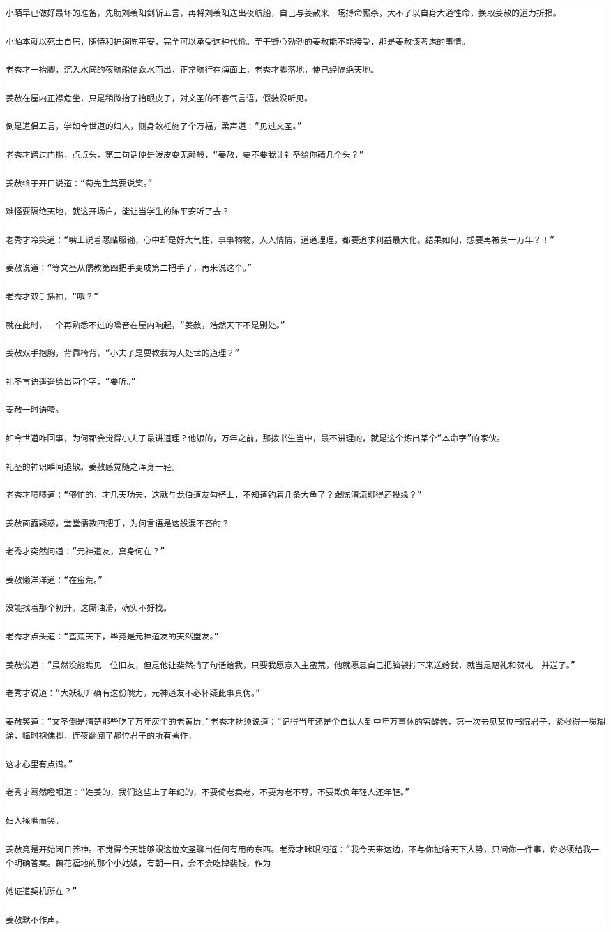     小陌早已做好最坏的准备，先助刘羡阳剑斩五言，再将刘羡阳送出夜航船，自己与姜赦来一场搏命厮杀，大不了以自身大道性命，换取姜赦的道力折损。

    小陌本就以死士自居，随侍和护道陈平安，完全可以承受这种代价。至于野心勃勃的姜赦能不能接受，那是姜赦该考虑的事情。

    老秀才一抬脚，沉入水底的夜航船便跃水而出，正常航行在海面上，老秀才脚落地，便已经隔绝天地。

    姜赦在屋内正襟危坐，只是稍微抬了抬眼皮子，对文圣的不客气言语，假装没听见。

    倒是道侣五言，学如今世道的妇人，侧身敛衽施了个万福，柔声道：“见过文圣。”

    老秀才跨过门槛，点点头，第二句话便是泼皮耍无赖般，“姜赦，要不要我让礼圣给你磕几个头？”

    姜赦终于开口说道：“荀先生莫要说笑。”

    难怪要隔绝天地，就这开场白，能让当学生的陈平安听了去？

    老秀才冷笑道：“嘴上说着愿赌服输，心中却是好大气性，事事物物，人人情情，道道理理，都要追求利益最大化，结果如何，想要再被关一万年？！”

    姜赦说道：“等文圣从儒教第四把手变成第二把手了，再来说这个。”

    老秀才双手插袖，“哦？”

    就在此时，一个再熟悉不过的嗓音在屋内响起，“姜赦，浩然天下不是别处。”

    姜赦双手抱胸，背靠椅背，“小夫子是要教我为人处世的道理？”

    礼圣言语遥遥给出两个字，“要听。”

    姜赦一时语噎。

    如今世道咋回事，为何都会觉得小夫子最讲道理？他娘的，万年之前，那拨书生当中，最不讲理的，就是这个炼出某个“本命字”的家伙。

    礼圣的神识瞬间退散。姜赦感觉随之浑身一轻。

    老秀才啧啧道：“够忙的，才几天功夫，这就与龙伯道友勾搭上，不知道钓着几条大鱼了？跟陈清流聊得还投缘？”

    姜赦面露疑惑，堂堂儒教四把手，为何言语是这般混不吝的？

    老秀才突然问道：“元神道友，真身何在？”

    姜赦懒洋洋道：“在蛮荒。”

    没能找着那个初升。这厮油滑，确实不好找。

    老秀才点头道：“蛮荒天下，毕竟是元神道友的天然盟友。”

    姜赦说道：“虽然没能瞧见一位旧友，但是他让斐然捎了句话给我，只要我愿意入主蛮荒，他就愿意自己把脑袋拧下来送给我，就当是赔礼和贺礼一并送了。”

    老秀才说道：“大妖初升确有这份魄力，元神道友不必怀疑此事真伪。”

    姜赦笑道：“文圣倒是清楚那些吃了万年灰尘的老黄历。”老秀才抚须说道：“记得当年还是个自认人到中年万事休的穷酸儒，第一次去见某位书院君子，紧张得一塌糊涂，临时抱佛脚，连夜翻阅了那位君子的所有著作，

    这才心里有点谱。”

    老秀才蓦然瞪眼道：“姓姜的，我们这些上了年纪的，不要倚老卖老，不要为老不尊，不要欺负年轻人还年轻。”

    妇人掩嘴而笑。

    姜赦竟是开始闭目养神。不觉得今天能够跟这位文圣聊出任何有用的东西。老秀才眯眼问道：“我今天来这边，不与你扯啥天下大势，只问你一件事，你必须给我一个明确答案。藕花福地的那个小姑娘，有朝一日，会不会吃掉裴钱，作为

    她证道契机所在？”

    姜赦默不作声。
